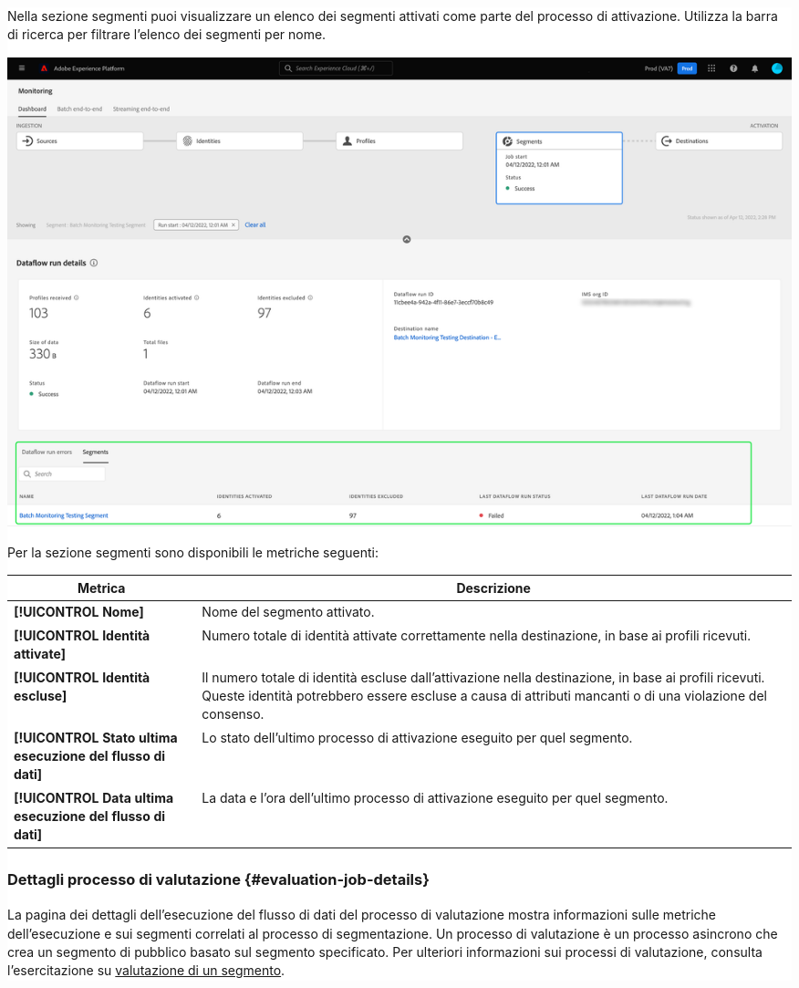Nella sezione segmenti puoi visualizzare un elenco dei segmenti attivati come parte del processo di attivazione. Utilizza la barra di ricerca per filtrare l’elenco dei segmenti per nome.

![Il dashboard dei segmenti filtrati. Vengono evidenziate le informazioni sulle identità che non sono riuscite o che sono state escluse.](../assets/ui/monitor-segments/activation-job-details-segments.png)

Per la sezione segmenti sono disponibili le metriche seguenti:

| Metrica | Descrizione |
| ------ | ----------- |
| **[!UICONTROL Nome]** | Nome del segmento attivato. |
| **[!UICONTROL Identità attivate]** | Numero totale di identità attivate correttamente nella destinazione, in base ai profili ricevuti. |
| **[!UICONTROL Identità escluse]** | Il numero totale di identità escluse dall’attivazione nella destinazione, in base ai profili ricevuti. Queste identità potrebbero essere escluse a causa di attributi mancanti o di una violazione del consenso. |
| **[!UICONTROL Stato ultima esecuzione del flusso di dati]** | Lo stato dell’ultimo processo di attivazione eseguito per quel segmento. |
| **[!UICONTROL Data ultima esecuzione del flusso di dati]** | La data e l’ora dell’ultimo processo di attivazione eseguito per quel segmento. |

### Dettagli processo di valutazione {#evaluation-job-details}

La pagina dei dettagli dell’esecuzione del flusso di dati del processo di valutazione mostra informazioni sulle metriche dell’esecuzione e sui segmenti correlati al processo di segmentazione. Un processo di valutazione è un processo asincrono che crea un segmento di pubblico basato sul segmento specificato. Per ulteriori informazioni sui processi di valutazione, consulta l’esercitazione su [valutazione di un segmento](../../segmentation/tutorials/evaluate-a-segment.md#evaluate-a-segment).
